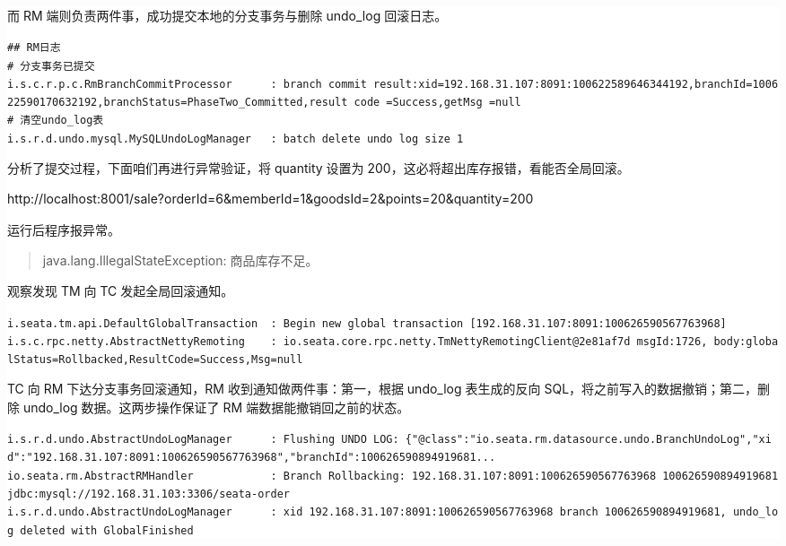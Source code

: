 而 RM 端则负责两件事，成功提交本地的分支事务与删除 undo_log 回滚日志。

```text
## RM日志
# 分支事务已提交
i.s.c.r.p.c.RmBranchCommitProcessor      : branch commit result:xid=192.168.31.107:8091:100622589646344192,branchId=100622590170632192,branchStatus=PhaseTwo_Committed,result code =Success,getMsg =null
# 清空undo_log表
i.s.r.d.undo.mysql.MySQLUndoLogManager   : batch delete undo log size 1
```

分析了提交过程，下面咱们再进行异常验证，将 quantity 设置为 200，这必将超出库存报错，看能否全局回滚。

http://localhost:8001/sale?orderId=6&memberId=1&goodsId=2&points=20&quantity=200

运行后程序报异常。

> java.lang.IllegalStateException: 商品库存不足。

观察发现 TM 向 TC 发起全局回滚通知。
```text
i.seata.tm.api.DefaultGlobalTransaction  : Begin new global transaction [192.168.31.107:8091:100626590567763968]
i.s.c.rpc.netty.AbstractNettyRemoting    : io.seata.core.rpc.netty.TmNettyRemotingClient@2e81af7d msgId:1726, body:globalStatus=Rollbacked,ResultCode=Success,Msg=null
```

TC 向 RM 下达分支事务回滚通知，RM 收到通知做两件事：第一，根据 undo_log 表生成的反向 SQL，将之前写入的数据撤销；第二，删除 undo_log 数据。这两步操作保证了 RM 端数据能撤销回之前的状态。

```text
i.s.r.d.undo.AbstractUndoLogManager      : Flushing UNDO LOG: {"@class":"io.seata.rm.datasource.undo.BranchUndoLog","xid":"192.168.31.107:8091:100626590567763968","branchId":100626590894919681...
io.seata.rm.AbstractRMHandler            : Branch Rollbacking: 192.168.31.107:8091:100626590567763968 100626590894919681 jdbc:mysql://192.168.31.103:3306/seata-order
i.s.r.d.undo.AbstractUndoLogManager      : xid 192.168.31.107:8091:100626590567763968 branch 100626590894919681, undo_log deleted with GlobalFinished
```
